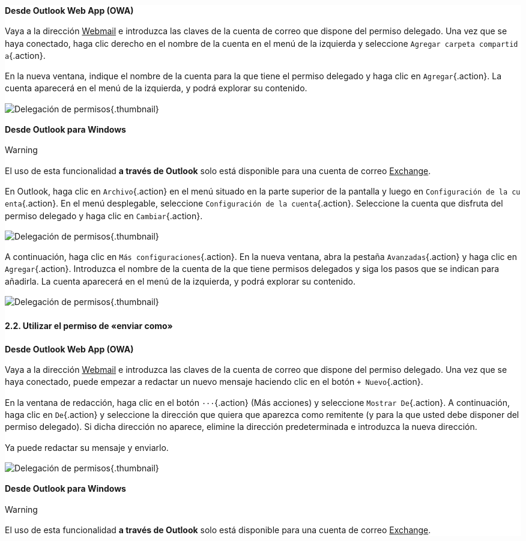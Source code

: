 **Desde Outlook Web App (OWA)**

Vaya a la dirección [Webmail](/links/web/email) e introduzca las claves de la cuenta de correo que dispone del permiso delegado. Una vez que se haya conectado, haga clic derecho en el nombre de la cuenta en el menú de la izquierda y seleccione `Agregar carpeta compartida`{.action}.

En la nueva ventana, indique el nombre de la cuenta para la que tiene el permiso delegado y haga clic en `Agregar`{.action}. La cuenta aparecerá en el menú de la izquierda, y podrá explorar su contenido.

![Delegación de permisos](images/delegation-step3.png){.thumbnail}

**Desde Outlook para Windows**

> [!warning]
>
> El uso de esta funcionalidad **a través de Outlook** solo está disponible para una cuenta de correo [Exchange](/links/web/emails-hosted-exchange).

En Outlook, haga clic en `Archivo`{.action} en el menú situado en la parte superior de la pantalla y luego en `Configuración de la cuenta`{.action}. En el menú desplegable, seleccione `Configuración de la cuenta`{.action}. Seleccione la cuenta que disfruta del permiso delegado y haga clic en `Cambiar`{.action}.

![Delegación de permisos](images/delegation-step4.png){.thumbnail}

A continuación, haga clic en `Más configuraciones`{.action}. En la nueva ventana, abra la pestaña `Avanzadas`{.action} y haga clic en `Agregar`{.action}. Introduzca el nombre de la cuenta de la que tiene permisos delegados y siga los pasos que se indican para añadirla. La cuenta aparecerá en el menú de la izquierda, y podrá explorar su contenido.

![Delegación de permisos](images/delegation-step5.png){.thumbnail}

#### 2.2. Utilizar el permiso de «enviar como»

**Desde Outlook Web App (OWA)**

Vaya a la dirección [Webmail](/links/web/email) e introduzca las claves de la cuenta de correo que dispone del permiso delegado. Una vez que se haya conectado, puede empezar a redactar un nuevo mensaje haciendo clic en el botón `+ Nuevo`{.action}.

En la ventana de redacción, haga clic en el botón `···`{.action} (Más acciones) y seleccione `Mostrar De`{.action}. A continuación, haga clic en `De`{.action} y seleccione la dirección que quiera que aparezca como remitente (y para la que usted debe disponer del permiso delegado). Si dicha dirección no aparece, elimine la dirección predeterminada e introduzca la nueva dirección.

Ya puede redactar su mensaje y enviarlo.

![Delegación de permisos](images/delegation-step6.png){.thumbnail}

**Desde Outlook para Windows**

> [!warning]
>
> El uso de esta funcionalidad **a través de Outlook** solo está disponible para una cuenta de correo [Exchange](/links/web/emails-hosted-exchange).
